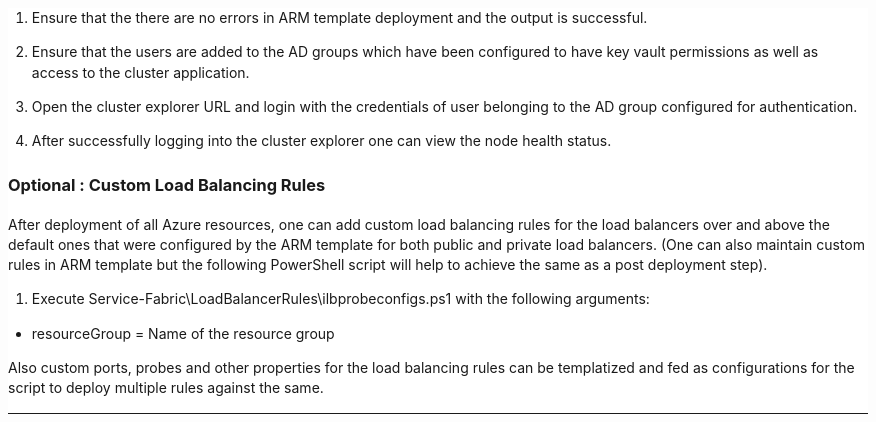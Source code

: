 1. Ensure that the there are no errors in ARM template deployment and the output is successful.

2. Ensure that the users are added to the AD groups which have been configured to have key vault permissions as well as access to the cluster application.

3. Open the cluster explorer URL and login with the credentials of user belonging to the AD group configured for authentication.

4. After successfully logging into the cluster explorer one can view the node health status.

### Optional : Custom Load Balancing Rules

After deployment of all Azure resources, one can add custom load balancing rules for the load balancers over and above the default ones that were configured by the ARM template for both public and private load balancers. (One can also maintain custom rules in ARM template but the following PowerShell script will help to achieve the same as a post deployment step).

1. Execute Service-Fabric\LoadBalancerRules\ilbprobeconfigs.ps1 with the following arguments:

* resourceGroup = Name of the resource group

Also custom ports, probes and other properties for the load balancing rules can be templatized and fed as configurations for the script to deploy multiple rules against the same.

**** 
